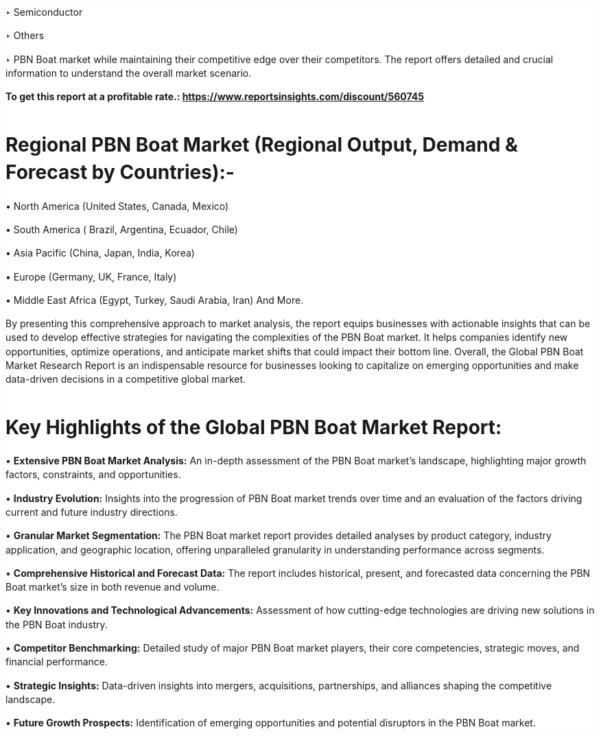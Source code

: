    ‣ Semiconductor

   ‣ Others

   ‣ PBN Boat market while maintaining their competitive edge over their competitors. The report offers detailed and crucial information to understand the overall market scenario.

<strong>To get this report at a profitable rate.: <a href=https://www.reportsinsights.com/discount/560745>https://www.reportsinsights.com/discount/560745</a></strong></font>

# <strong>Regional PBN Boat Market (Regional Output, Demand &amp; Forecast by Countries):-</strong>

• North America (United States, Canada, Mexico)

• South America ( Brazil, Argentina, Ecuador, Chile)

• Asia Pacific (China, Japan, India, Korea)

• Europe (Germany, UK, France, Italy)

• Middle East Africa (Egypt, Turkey, Saudi Arabia, Iran) And More.

By presenting this comprehensive approach to market analysis, the report equips businesses with actionable insights that can be used to develop effective strategies for navigating the complexities of the PBN Boat market. It helps companies identify new opportunities, optimize operations, and anticipate market shifts that could impact their bottom line. Overall, the Global PBN Boat Market Research Report is an indispensable resource for businesses looking to capitalize on emerging opportunities and make data-driven decisions in a competitive global market.

# <strong>Key Highlights of the Global PBN Boat Market Report:</strong>

• <strong>Extensive PBN Boat Market Analysis:</strong> An in-depth assessment of the PBN Boat market’s landscape, highlighting major growth factors, constraints, and opportunities.

• <strong>Industry Evolution:</strong> Insights into the progression of PBN Boat market trends over time and an evaluation of the factors driving current and future industry directions.

• <strong>Granular Market Segmentation:</strong> The PBN Boat market report provides detailed analyses by product category, industry application, and geographic location, offering unparalleled granularity in understanding performance across segments.

• <strong>Comprehensive Historical and Forecast Data:</strong> The report includes historical, present, and forecasted data concerning the PBN Boat market’s size in both revenue and volume.

• <strong>Key Innovations and Technological Advancements:</strong> Assessment of how cutting-edge technologies are driving new solutions in the PBN Boat industry.

• <strong>Competitor Benchmarking:</strong> Detailed study of major PBN Boat market players, their core competencies, strategic moves, and financial performance.

• <strong>Strategic Insights:</strong> Data-driven insights into mergers, acquisitions, partnerships, and alliances shaping the competitive landscape.

• <strong>Future Growth Prospects:</strong> Identification of emerging opportunities and potential disruptors in the PBN Boat market.
